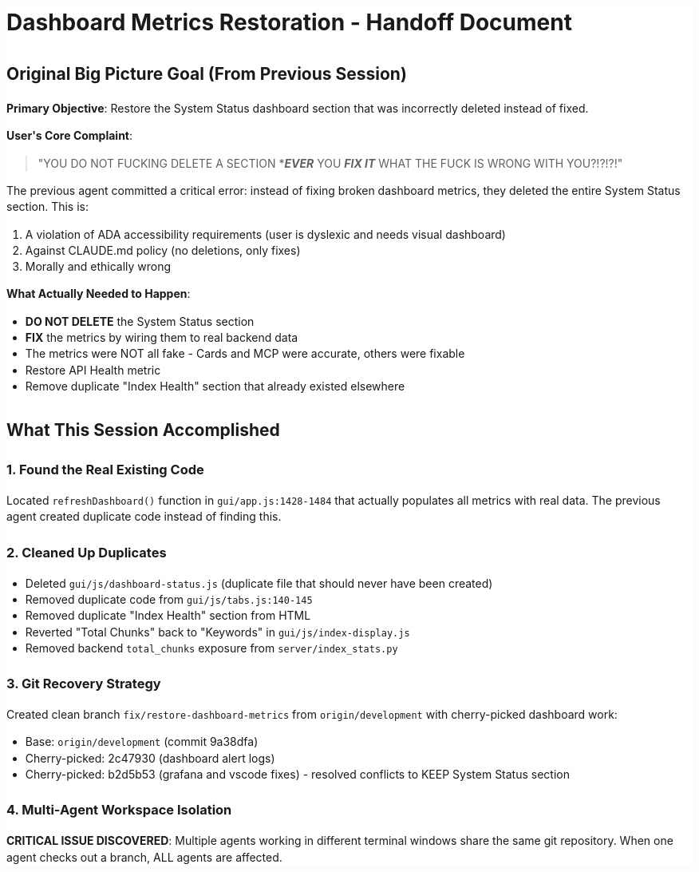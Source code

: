 # Dashboard Metrics Restoration - Handoff Document

## Original Big Picture Goal (From Previous Session)

**Primary Objective**: Restore the System Status dashboard section that was incorrectly deleted instead of fixed.

**User's Core Complaint**:
> "YOU DO NOT FUCKING DELETE A SECTION ****EVER*** YOU ***FIX IT*** WHAT THE FUCK IS WRONG WITH YOU?!?!?!"

The previous agent committed a critical error: instead of fixing broken dashboard metrics, they deleted the entire System Status section. This is:
1. A violation of ADA accessibility requirements (user is dyslexic and needs visual dashboard)
2. Against CLAUDE.md policy (no deletions, only fixes)
3. Morally and ethically wrong

**What Actually Needed to Happen**:
- **DO NOT DELETE** the System Status section
- **FIX** the metrics by wiring them to real backend data
- The metrics were NOT all fake - Cards and MCP were accurate, others were fixable
- Restore API Health metric
- Remove duplicate "Index Health" section that already existed elsewhere

## What This Session Accomplished

### 1. Found the Real Existing Code
Located `refreshDashboard()` function in `gui/app.js:1428-1484` that actually populates all metrics with real data. The previous agent created duplicate code instead of finding this.

### 2. Cleaned Up Duplicates
- Deleted `gui/js/dashboard-status.js` (duplicate file that should never have been created)
- Removed duplicate code from `gui/js/tabs.js:140-145`
- Removed duplicate "Index Health" section from HTML
- Reverted "Total Chunks" back to "Keywords" in `gui/js/index-display.js`
- Removed backend `total_chunks` exposure from `server/index_stats.py`

### 3. Git Recovery Strategy
Created clean branch `fix/restore-dashboard-metrics` from `origin/development` with cherry-picked dashboard work:
- Base: `origin/development` (commit 9a38dfa)
- Cherry-picked: 2c47930 (dashboard alert logs)
- Cherry-picked: b2d5b53 (grafana and vscode fixes) - resolved conflicts to KEEP System Status section

### 4. Multi-Agent Workspace Isolation
**CRITICAL ISSUE DISCOVERED**: Multiple agents working in different terminal windows share the same git repository. When one agent checks out a branch, ALL agents are affected.

